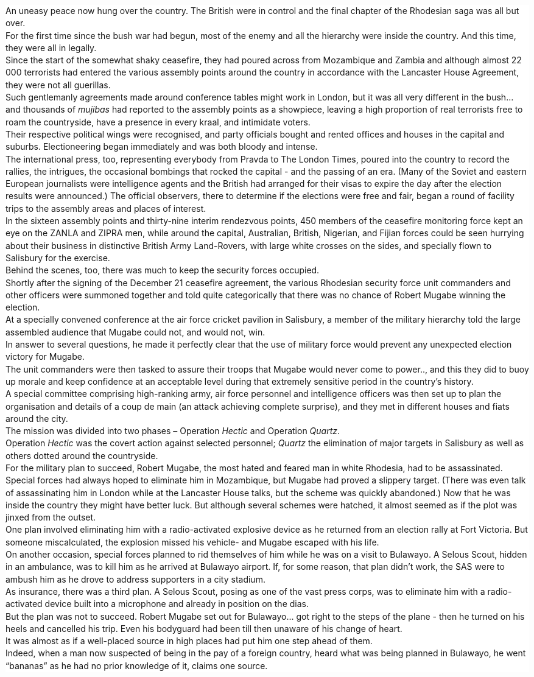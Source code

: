 An uneasy peace now hung over the country. The British were in control and the final chapter of the Rhodesian saga was all but over.  
For the first time since the bush war had begun, most of the enemy and all the hierarchy were inside the country. And this time, they were all in legally.  
Since the start of the somewhat shaky ceasefire, they had poured across from Mozambique and Zambia and although almost 22 000 terrorists had entered the various assembly points around the country in accordance with the Lancaster House Agreement, they were not all guerillas.  
Such gentlemanly agreements made around conference tables might work in London, but it was all very different in the bush… and thousands of _mujibas_ had reported to the assembly points as a showpiece, leaving a high proportion of real terrorists free to roam the countryside, have a presence in every kraal, and intimidate voters.  
Their respective political wings were recognised, and party officials bought and rented offices and houses in the capital and suburbs. Electioneering began immediately and was both bloody and intense.  
The international press, too, representing everybody from Pravda to The London Times, poured into the country to record the rallies, the intrigues, the occasional bombings that rocked the capital - and the passing of an era. (Many of the Soviet and eastern European journalists were intelligence agents and the British had arranged for their visas to expire the day after the election results were announced.) The official observers, there to determine if the elections were free and fair, began a round of facility trips to the assembly areas and places of interest.  
In the sixteen assembly points and thirty-nine interim rendezvous points, 450 members of the ceasefire monitoring force kept an eye on the ZANLA and ZIPRA men, while around the capital, Australian, British, Nigerian, and Fijian forces could be seen hurrying about their business in distinctive British Army Land-Rovers, with large white crosses on the sides, and specially flown to Salisbury for the exercise.  
Behind the scenes, too, there was much to keep the security forces occupied.  
Shortly after the signing of the December 21 ceasefire agreement, the various Rhodesian security force unit commanders and other officers were summoned together and told quite categorically that there was no chance of Robert Mugabe winning the election.  
At a specially convened conference at the air force cricket pavilion in Salisbury, a member of the military hierarchy told the large assembled audience that Mugabe could not, and would not, win.  
In answer to several questions, he made it perfectly clear that the use of military force would prevent any unexpected election victory for Mugabe.  
The unit commanders were then tasked to assure their troops that Mugabe would never come to power.., and this they did to buoy up morale and keep confidence at an acceptable level during that extremely sensitive period in the country’s history.  
A special committee comprising high-ranking army, air force personnel and intelligence officers was then set up to plan the organisation and details of a coup de main (an attack achieving complete surprise), and they met in different houses and fiats around the city.  
The mission was divided into two phases – Operation _Hectic_ and Operation _Quartz_.  
Operation _Hectic_ was the covert action against selected personnel; _Quartz_ the elimination of major targets in Salisbury as well as others dotted around the countryside.  
For the military plan to succeed, Robert Mugabe, the most hated and feared man in white Rhodesia, had to be assassinated.  
Special forces had always hoped to eliminate him in Mozambique, but Mugabe had proved a slippery target. (There was even talk of assassinating him in London while at the Lancaster House talks, but the scheme was quickly abandoned.) Now that he was inside the country they might have better luck. But although several schemes were hatched, it almost seemed as if the plot was jinxed from the outset.  
One plan involved eliminating him with a radio-activated explosive device as he returned from an election rally at Fort Victoria. But someone miscalculated, the explosion missed his vehicle- and Mugabe escaped with his life.  
On another occasion, special forces planned to rid themselves of him while he was on a visit to Bulawayo. A Selous Scout, hidden in an ambulance, was to kill him as he arrived at Bulawayo airport. If, for some reason, that plan didn’t work, the SAS were to ambush him as he drove to address supporters in a city stadium.  
As insurance, there was a third plan. A Selous Scout, posing as one of the vast press corps, was to eliminate him with a radio-activated device built into a microphone and already in position on the dias.  
But the plan was not to succeed. Robert Mugabe set out for Bulawayo... got right to the steps of the plane - then he turned on his heels and cancelled his trip. Even his bodyguard had been till then unaware of his change of heart.  
It was almost as if a well-placed source in high places had put him one step ahead of them.  
Indeed, when a man now suspected of being in the pay of a foreign country, heard what was being planned in Bulawayo, he went “bananas” as he had no prior knowledge of it, claims one source.  